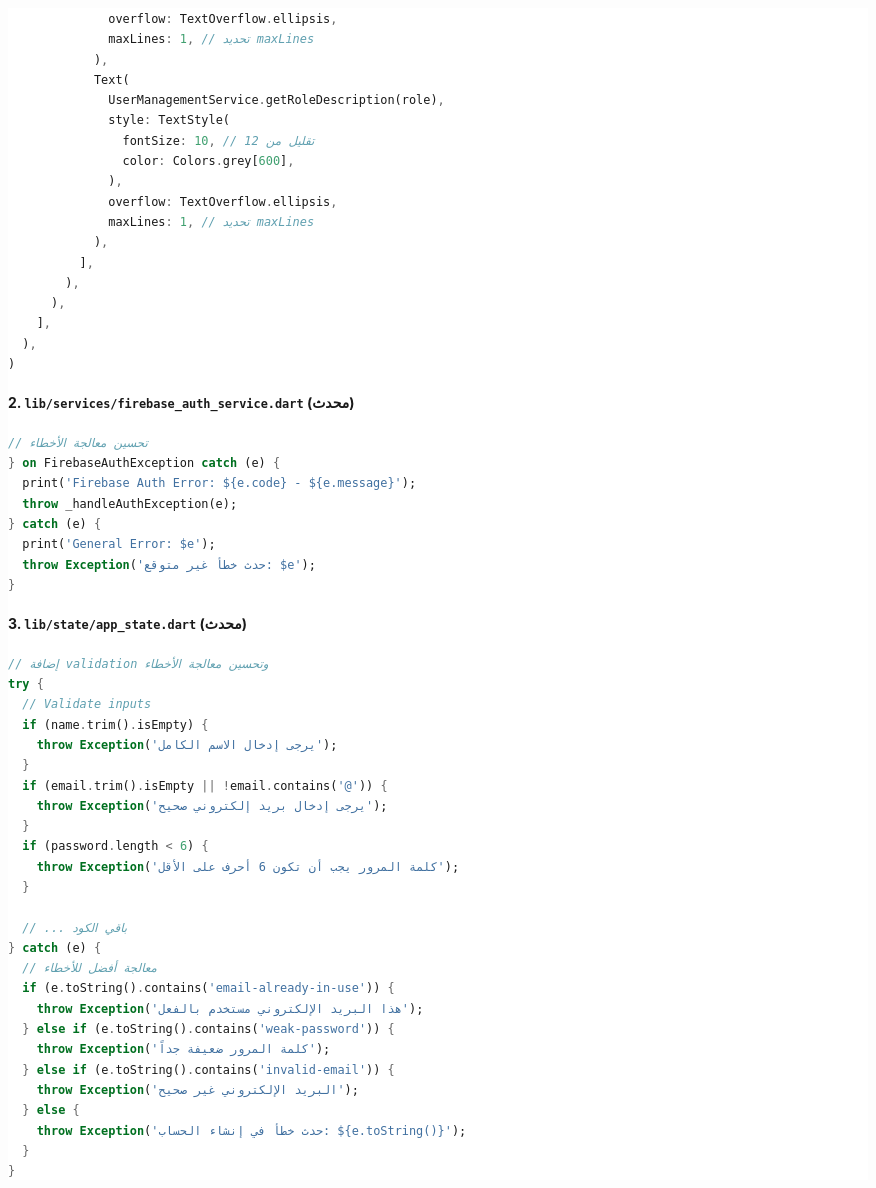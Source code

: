 ```dart
              overflow: TextOverflow.ellipsis,
              maxLines: 1, // تحديد maxLines
            ),
            Text(
              UserManagementService.getRoleDescription(role),
              style: TextStyle(
                fontSize: 10, // تقليل من 12
                color: Colors.grey[600],
              ),
              overflow: TextOverflow.ellipsis,
              maxLines: 1, // تحديد maxLines
            ),
          ],
        ),
      ),
    ],
  ),
)
```

#### 2. `lib/services/firebase_auth_service.dart` (محدث)
```dart
// تحسين معالجة الأخطاء
} on FirebaseAuthException catch (e) {
  print('Firebase Auth Error: ${e.code} - ${e.message}');
  throw _handleAuthException(e);
} catch (e) {
  print('General Error: $e');
  throw Exception('حدث خطأ غير متوقع: $e');
}
```

#### 3. `lib/state/app_state.dart` (محدث)
```dart
// إضافة validation وتحسين معالجة الأخطاء
try {
  // Validate inputs
  if (name.trim().isEmpty) {
    throw Exception('يرجى إدخال الاسم الكامل');
  }
  if (email.trim().isEmpty || !email.contains('@')) {
    throw Exception('يرجى إدخال بريد إلكتروني صحيح');
  }
  if (password.length < 6) {
    throw Exception('كلمة المرور يجب أن تكون 6 أحرف على الأقل');
  }
  
  // ... باقي الكود
} catch (e) {
  // معالجة أفضل للأخطاء
  if (e.toString().contains('email-already-in-use')) {
    throw Exception('هذا البريد الإلكتروني مستخدم بالفعل');
  } else if (e.toString().contains('weak-password')) {
    throw Exception('كلمة المرور ضعيفة جداً');
  } else if (e.toString().contains('invalid-email')) {
    throw Exception('البريد الإلكتروني غير صحيح');
  } else {
    throw Exception('حدث خطأ في إنشاء الحساب: ${e.toString()}');
  }
}
```
